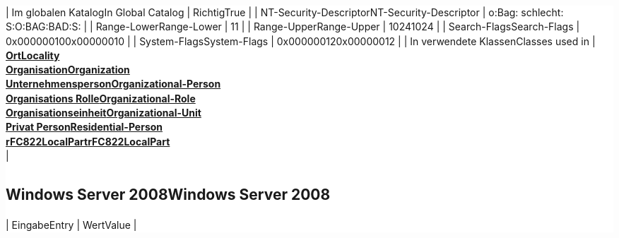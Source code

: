 | <span data-ttu-id="36894-234">Im globalen Katalog</span><span class="sxs-lookup"><span data-stu-id="36894-234">In Global Catalog</span></span>      | <span data-ttu-id="36894-235">Richtig</span><span class="sxs-lookup"><span data-stu-id="36894-235">True</span></span>                                                                                                                                                                                                                                                                                                                                                                                                              |
| <span data-ttu-id="36894-236">NT-Security-Descriptor</span><span class="sxs-lookup"><span data-stu-id="36894-236">NT-Security-Descriptor</span></span> | <span data-ttu-id="36894-237">o:Bag: schlecht: S:</span><span class="sxs-lookup"><span data-stu-id="36894-237">O:BAG:BAD:S:</span></span>                                                                                                                                                                                                                                                                                                                                                                                                      |
| <span data-ttu-id="36894-238">Range-Lower</span><span class="sxs-lookup"><span data-stu-id="36894-238">Range-Lower</span></span>            | <span data-ttu-id="36894-239">1</span><span class="sxs-lookup"><span data-stu-id="36894-239">1</span></span>                                                                                                                                                                                                                                                                                                                                                                                                                 |
| <span data-ttu-id="36894-240">Range-Upper</span><span class="sxs-lookup"><span data-stu-id="36894-240">Range-Upper</span></span>            | <span data-ttu-id="36894-241">1024</span><span class="sxs-lookup"><span data-stu-id="36894-241">1024</span></span>                                                                                                                                                                                                                                                                                                                                                                                                              |
| <span data-ttu-id="36894-242">Search-Flags</span><span class="sxs-lookup"><span data-stu-id="36894-242">Search-Flags</span></span>           | <span data-ttu-id="36894-243">0x00000010</span><span class="sxs-lookup"><span data-stu-id="36894-243">0x00000010</span></span>                                                                                                                                                                                                                                                                                                                                                                                                        |
| <span data-ttu-id="36894-244">System-Flags</span><span class="sxs-lookup"><span data-stu-id="36894-244">System-Flags</span></span>           | <span data-ttu-id="36894-245">0x00000012</span><span class="sxs-lookup"><span data-stu-id="36894-245">0x00000012</span></span>                                                                                                                                                                                                                                                                                                                                                                                                        |
| <span data-ttu-id="36894-246">In verwendete Klassen</span><span class="sxs-lookup"><span data-stu-id="36894-246">Classes used in</span></span>        | [<span data-ttu-id="36894-247">**Ort**</span><span class="sxs-lookup"><span data-stu-id="36894-247">**Locality**</span></span>](c-locality.md)<br/> [<span data-ttu-id="36894-248">**Organisation**</span><span class="sxs-lookup"><span data-stu-id="36894-248">**Organization**</span></span>](c-organization.md)<br/> [<span data-ttu-id="36894-249">**Unternehmensperson**</span><span class="sxs-lookup"><span data-stu-id="36894-249">**Organizational-Person**</span></span>](c-organizationalperson.md)<br/> [<span data-ttu-id="36894-250">**Organisations Rolle**</span><span class="sxs-lookup"><span data-stu-id="36894-250">**Organizational-Role**</span></span>](c-organizationalrole.md)<br/> [<span data-ttu-id="36894-251">**Organisationseinheit**</span><span class="sxs-lookup"><span data-stu-id="36894-251">**Organizational-Unit**</span></span>](c-organizationalunit.md)<br/> [<span data-ttu-id="36894-252">**Privat Person**</span><span class="sxs-lookup"><span data-stu-id="36894-252">**Residential-Person**</span></span>](c-residentialperson.md)<br/> [<span data-ttu-id="36894-253">**rFC822LocalPart**</span><span class="sxs-lookup"><span data-stu-id="36894-253">**rFC822LocalPart**</span></span>](c-rfc822localpart.md)<br/> |



## <a name="windows-server-2008"></a><span data-ttu-id="36894-254">Windows Server 2008</span><span class="sxs-lookup"><span data-stu-id="36894-254">Windows Server 2008</span></span>



| <span data-ttu-id="36894-255">Eingabe</span><span class="sxs-lookup"><span data-stu-id="36894-255">Entry</span></span> | <span data-ttu-id="36894-256">Wert</span><span class="sxs-lookup"><span data-stu-id="36894-256">Value</span></span> |